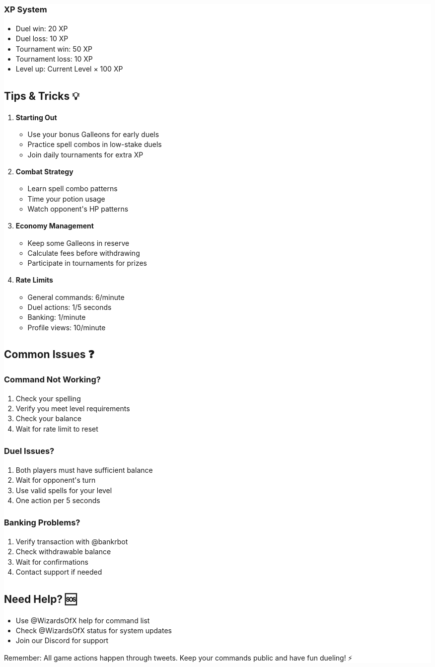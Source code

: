 ### XP System
- Duel win: 20 XP
- Duel loss: 10 XP
- Tournament win: 50 XP
- Tournament loss: 10 XP
- Level up: Current Level × 100 XP

## Tips & Tricks 💡

1. **Starting Out**
   - Use your bonus Galleons for early duels
   - Practice spell combos in low-stake duels
   - Join daily tournaments for extra XP

2. **Combat Strategy**
   - Learn spell combo patterns
   - Time your potion usage
   - Watch opponent's HP patterns

3. **Economy Management**
   - Keep some Galleons in reserve
   - Calculate fees before withdrawing
   - Participate in tournaments for prizes

4. **Rate Limits**
   - General commands: 6/minute
   - Duel actions: 1/5 seconds
   - Banking: 1/minute
   - Profile views: 10/minute

## Common Issues ❓

### Command Not Working?
1. Check your spelling
2. Verify you meet level requirements
3. Check your balance
4. Wait for rate limit to reset

### Duel Issues?
1. Both players must have sufficient balance
2. Wait for opponent's turn
3. Use valid spells for your level
4. One action per 5 seconds

### Banking Problems?
1. Verify transaction with @bankrbot
2. Check withdrawable balance
3. Wait for confirmations
4. Contact support if needed

## Need Help? 🆘
- Use @WizardsOfX help for command list
- Check @WizardsOfX status for system updates
- Join our Discord for support

Remember: All game actions happen through tweets. Keep your commands public and have fun dueling! ⚡ 